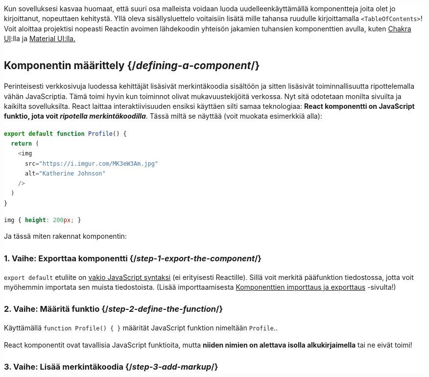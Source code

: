 Kun sovelluksesi kasvaa huomaat, että suuri osa malleista voidaan luoda uudelleenkäyttämällä komponentteja joita olet jo kirjoittanut, nopeuttaen kehitystä. Yllä oleva sisällysluettelo voitaisiin lisätä mille tahansa ruudulle kirjoittamalla `<TableOfContents>`! Voit aloittaa projektisi nopeasti Reactin avoimen lähdekoodin yhteisön jakamien tuhansien komponenttien avulla, kuten [Chakra UI](https://chakra-ui.com/):lla ja [Material UI:lla.](https://material-ui.com/)

## Komponentin määrittely {/*defining-a-component*/}

Perinteisesti verkkosivuja luodessa kehittäjät lisäsivät merkintäkoodia sisältöön ja sitten lisäsivät toiminnallisuutta ripottelemalla vähän JavaScriptia. Tämä toimi hyvin kun toiminnot olivat mukavuustekijöitä verkossa. Nyt sitä odotetaan monilta sivuilta ja kaikilta sovelluksilta. React laittaa interaktiivisuuden ensiksi käyttäen silti samaa teknologiaa: **React komponentti on JavaScript funktio, jota voit _ripotella merkintäkoodilla_**. Tässä miltä se näyttää (voit muokata esimerkkiä alla):

<Sandpack>

```js
export default function Profile() {
  return (
    <img
      src="https://i.imgur.com/MK3eW3Am.jpg"
      alt="Katherine Johnson"
    />
  )
}
```

```css
img { height: 200px; }
```

</Sandpack>

Ja tässä miten rakennat komponentin:

### 1. Vaihe: Exporttaa komponentti {/*step-1-export-the-component*/}

`export default` etuliite on [vakio JavaScript syntaksi](https://developer.mozilla.org/docs/web/javascript/reference/statements/export) (ei erityisesti Reactille). Sillä voit merkitä pääfunktion tiedostossa, jotta voit myöhemmin importata sen muista tiedostoista. (Lisää importtaamisesta [Komponenttien importtaus ja exporttaus](/learn/importing-and-exporting-components) -sivulta!)

### 2. Vaihe: Määritä funktio {/*step-2-define-the-function*/}

Käyttämällä `function Profile() { }` määrität JavaScript funktion nimeltään `Profile`..

<Gotcha>

React komponentit ovat tavallisia JavaScript funktioita, mutta **niiden nimien on alettava isolla alkukirjaimella** tai ne eivät toimi!

</Gotcha>

### 3. Vaihe: Lisää merkintäkoodia {/*step-3-add-markup*/}
